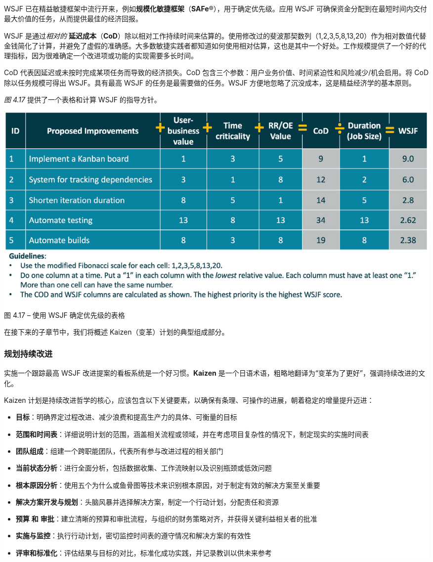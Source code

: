WSJF 已在精益敏捷框架中流行开来，例如**规模化敏捷框架**（**SAFe**®），用于确定优先级。应用 WSJF 可确保资金分配到在最短时间内交付最大价值的任务，从而提供最佳的经济回报。

WSJF 是通过*相对的* **延迟成本**（**CoD**）除以相对工作持续时间来估算的。使用修改过的斐波那契数列（1,2,3,5,8,13,20）作为相对数值代替金钱简化了计算，并避免了虚假的准确感。大多数敏捷实践者都知道如何使用相对估算，这也是其中一个好处。工作规模提供了一个好的代理指标，因为很难确定一个改进项或功能的实现需要多长时间。

CoD 代表因延迟或未按时完成某项任务而导致的经济损失。CoD 包含三个参数：用户业务价值、时间紧迫性和风险减少/机会启用。将 CoD 除以任务规模可得出 WSJF。具有最高 WSJF 的任务是最需要做的任务。WSJF 方便地忽略了沉没成本，这是精益经济学的基本原则。

*图 4.17* 提供了一个表格和计算 WSJF 的指导方针。

![图 4.17 – 使用 WSJF 确定优先级的表格](img/B21818_04_17.jpg)

图 4.17 – 使用 WSJF 确定优先级的表格

在接下来的子章节中，我们将概述 Kaizen（变革）计划的典型组成部分。

### 规划持续改进

实施一个跟踪最高 WSJF 改进提案的看板系统是一个好习惯。**Kaizen** 是一个日语术语，粗略地翻译为“变革为了更好”，强调持续改进的文化。

Kaizen 计划是持续改进哲学的核心，应该包含以下关键要素，以确保有条理、可操作的进展，朝着稳定的增量提升迈进：

+   **目标**：明确界定过程改进、减少浪费和提高生产力的具体、可衡量的目标

+   **范围和时间表**：详细说明计划的范围，涵盖相关流程或领域，并在考虑项目复杂性的情况下，制定现实的实施时间表

+   **团队组成**：组建一个跨职能团队，代表所有参与改进过程的相关部门

+   **当前状态分析**：进行全面分析，包括数据收集、工作流映射以及识别瓶颈或低效问题

+   **根本原因分析**：使用五个为什么或鱼骨图等技术来识别根本原因，对于制定有效的解决方案至关重要

+   **解决方案开发与规划**：头脑风暴并选择解决方案，制定一个行动计划，分配责任和资源

+   **预算** **和** **审批**：建立清晰的预算和审批流程，与组织的财务策略对齐，并获得关键利益相关者的批准

+   **实施与监控**：执行行动计划，密切监控时间表的遵守情况和解决方案的有效性

+   **评审和标准化**：评估结果与目标的对比，标准化成功实践，并记录教训以供未来参考

